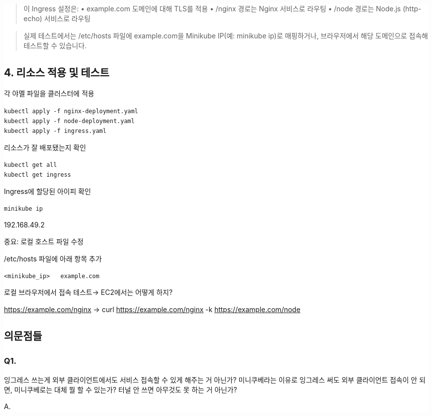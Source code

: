 

> 이 Ingress 설정은:
•	example.com 도메인에 대해 TLS를 적용
•	/nginx 경로는 Nginx 서비스로 라우팅
•	/node 경로는 Node.js (http-echo) 서비스로 라우팅



> 실제 테스트에서는 /etc/hosts 파일에 example.com을 Minikube IP(예: minikube ip)로 매핑하거나, 브라우저에서 해당 도메인으로 접속해 테스트할 수 있습니다.

## 4. 리소스 적용 및 테스트

각 야멜 파일을 클러스터에 적용

```shell
kubectl apply -f nginx-deployment.yaml
kubectl apply -f node-deployment.yaml
kubectl apply -f ingress.yaml
```

리소스가 잘 배포됐는지 확인

```shell
kubectl get all
kubectl get ingress
```

Ingress에 할당된 아이피 확인

```shell
minikube ip
```

192.168.49.2

중요: 로컬 호스트 파일 수정

/etc/hosts 파일에 아래 항목 추가

```shell
<minikube_ip>   example.com
```

로컬 브라우저에서 접속 테스트→ EC2에서는 어떻게 하지?

https://example.com/nginx → curl https://example.com/nginx -k
https://example.com/node



## 의문점들

### Q1.

잉그레스 쓰는게 외부 클라이언트에서도 서비스 접속할 수 있게 해주는 거 아닌가? 미니쿠베라는 이유로 잉그레스 써도 외부 클라이언트 접속이 안 되면, 미니쿠베로는 대체 뭘 할 수 있는가? 터널 안 쓰면 아무것도 못 하는 거 아닌가?

A.
